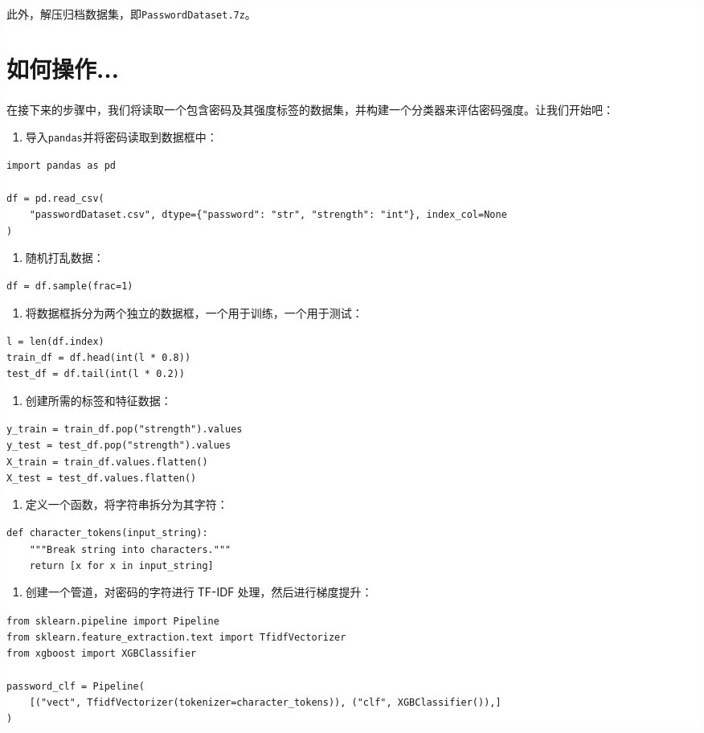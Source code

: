 此外，解压归档数据集，即`PasswordDataset.7z`。

# 如何操作…

在接下来的步骤中，我们将读取一个包含密码及其强度标签的数据集，并构建一个分类器来评估密码强度。让我们开始吧：

1.  导入`pandas`并将密码读取到数据框中：

```
import pandas as pd

df = pd.read_csv(
    "passwordDataset.csv", dtype={"password": "str", "strength": "int"}, index_col=None
)
```

1.  随机打乱数据：

```
df = df.sample(frac=1)
```

1.  将数据框拆分为两个独立的数据框，一个用于训练，一个用于测试：

```
l = len(df.index)
train_df = df.head(int(l * 0.8))
test_df = df.tail(int(l * 0.2))
```

1.  创建所需的标签和特征数据：

```
y_train = train_df.pop("strength").values
y_test = test_df.pop("strength").values
X_train = train_df.values.flatten()
X_test = test_df.values.flatten()
```

1.  定义一个函数，将字符串拆分为其字符：

```
def character_tokens(input_string):
    """Break string into characters."""
    return [x for x in input_string]
```

1.  创建一个管道，对密码的字符进行 TF-IDF 处理，然后进行梯度提升：

```
from sklearn.pipeline import Pipeline
from sklearn.feature_extraction.text import TfidfVectorizer
from xgboost import XGBClassifier

password_clf = Pipeline(
    [("vect", TfidfVectorizer(tokenizer=character_tokens)), ("clf", XGBClassifier()),]
)
```
